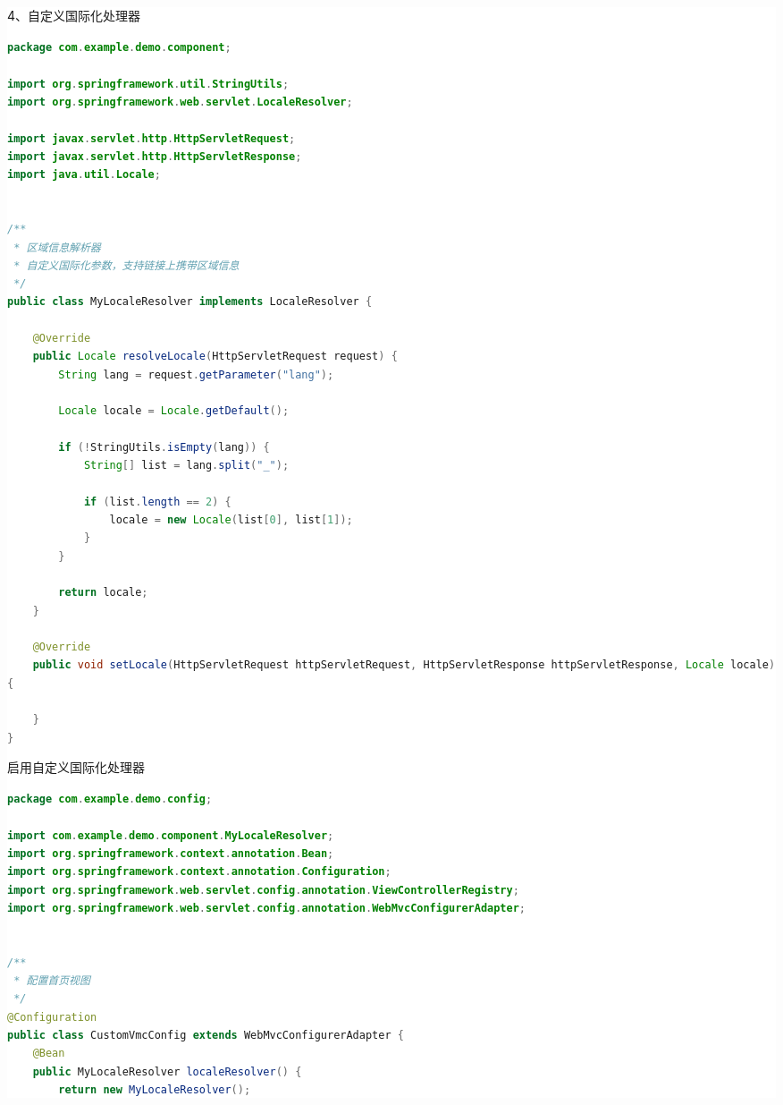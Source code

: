 4、自定义国际化处理器

```java
package com.example.demo.component;

import org.springframework.util.StringUtils;
import org.springframework.web.servlet.LocaleResolver;

import javax.servlet.http.HttpServletRequest;
import javax.servlet.http.HttpServletResponse;
import java.util.Locale;


/**
 * 区域信息解析器
 * 自定义国际化参数，支持链接上携带区域信息
 */
public class MyLocaleResolver implements LocaleResolver {

    @Override
    public Locale resolveLocale(HttpServletRequest request) {
        String lang = request.getParameter("lang");

        Locale locale = Locale.getDefault();

        if (!StringUtils.isEmpty(lang)) {
            String[] list = lang.split("_");

            if (list.length == 2) {
                locale = new Locale(list[0], list[1]);
            }
        }

        return locale;
    }

    @Override
    public void setLocale(HttpServletRequest httpServletRequest, HttpServletResponse httpServletResponse, Locale locale) {

    }
}

```

启用自定义国际化处理器

```java
package com.example.demo.config;

import com.example.demo.component.MyLocaleResolver;
import org.springframework.context.annotation.Bean;
import org.springframework.context.annotation.Configuration;
import org.springframework.web.servlet.config.annotation.ViewControllerRegistry;
import org.springframework.web.servlet.config.annotation.WebMvcConfigurerAdapter;


/**
 * 配置首页视图
 */
@Configuration
public class CustomVmcConfig extends WebMvcConfigurerAdapter {
    @Bean
    public MyLocaleResolver localeResolver() {
        return new MyLocaleResolver();
```